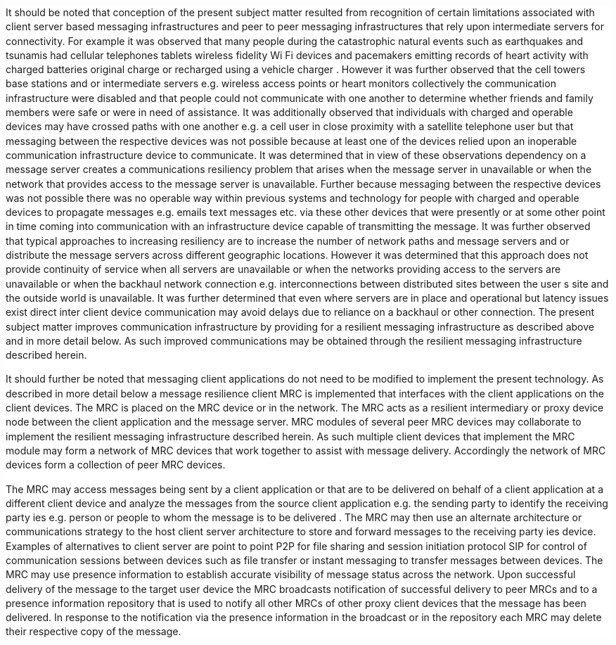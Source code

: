 It should be noted that conception of the present subject matter resulted from recognition of certain limitations associated with client server based messaging infrastructures and peer to peer messaging infrastructures that rely upon intermediate servers for connectivity. For example it was observed that many people during the catastrophic natural events such as earthquakes and tsunamis had cellular telephones tablets wireless fidelity Wi Fi devices and pacemakers emitting records of heart activity with charged batteries original charge or recharged using a vehicle charger . However it was further observed that the cell towers base stations and or intermediate servers e.g. wireless access points or heart monitors collectively the communication infrastructure were disabled and that people could not communicate with one another to determine whether friends and family members were safe or were in need of assistance. It was additionally observed that individuals with charged and operable devices may have crossed paths with one another e.g. a cell user in close proximity with a satellite telephone user but that messaging between the respective devices was not possible because at least one of the devices relied upon an inoperable communication infrastructure device to communicate. It was determined that in view of these observations dependency on a message server creates a communications resiliency problem that arises when the message server in unavailable or when the network that provides access to the message server is unavailable. Further because messaging between the respective devices was not possible there was no operable way within previous systems and technology for people with charged and operable devices to propagate messages e.g. emails text messages etc. via these other devices that were presently or at some other point in time coming into communication with an infrastructure device capable of transmitting the message. It was further observed that typical approaches to increasing resiliency are to increase the number of network paths and message servers and or distribute the message servers across different geographic locations. However it was determined that this approach does not provide continuity of service when all servers are unavailable or when the networks providing access to the servers are unavailable or when the backhaul network connection e.g. interconnections between distributed sites between the user s site and the outside world is unavailable. It was further determined that even where servers are in place and operational but latency issues exist direct inter client device communication may avoid delays due to reliance on a backhaul or other connection. The present subject matter improves communication infrastructure by providing for a resilient messaging infrastructure as described above and in more detail below. As such improved communications may be obtained through the resilient messaging infrastructure described herein.

It should further be noted that messaging client applications do not need to be modified to implement the present technology. As described in more detail below a message resilience client MRC is implemented that interfaces with the client applications on the client devices. The MRC is placed on the MRC device or in the network. The MRC acts as a resilient intermediary or proxy device node between the client application and the message server. MRC modules of several peer MRC devices may collaborate to implement the resilient messaging infrastructure described herein. As such multiple client devices that implement the MRC module may form a network of MRC devices that work together to assist with message delivery. Accordingly the network of MRC devices form a collection of peer MRC devices.

The MRC may access messages being sent by a client application or that are to be delivered on behalf of a client application at a different client device and analyze the messages from the source client application e.g. the sending party to identify the receiving party ies e.g. person or people to whom the message is to be delivered . The MRC may then use an alternate architecture or communications strategy to the host client server architecture to store and forward messages to the receiving party ies device. Examples of alternatives to client server are point to point P2P for file sharing and session initiation protocol SIP for control of communication sessions between devices such as file transfer or instant messaging to transfer messages between devices. The MRC may use presence information to establish accurate visibility of message status across the network. Upon successful delivery of the message to the target user device the MRC broadcasts notification of successful delivery to peer MRCs and to a presence information repository that is used to notify all other MRCs of other proxy client devices that the message has been delivered. In response to the notification via the presence information in the broadcast or in the repository each MRC may delete their respective copy of the message.
